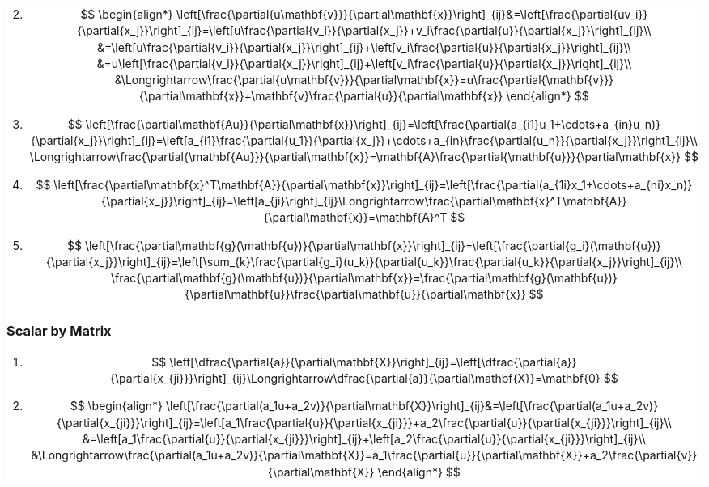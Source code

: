2. $$
   \begin{align*}
   \left[\frac{\partial{u\mathbf{v}}}{\partial\mathbf{x}}\right]_{ij}&=\left[\frac{\partial{uv_i}}{\partial{x_j}}\right]_{ij}=\left[u\frac{\partial{v_i}}{\partial{x_j}}+v_i\frac{\partial{u}}{\partial{x_j}}\right]_{ij}\\
   &=\left[u\frac{\partial{v_i}}{\partial{x_j}}\right]_{ij}+\left[v_i\frac{\partial{u}}{\partial{x_j}}\right]_{ij}\\
   &=u\left[\frac{\partial{v_i}}{\partial{x_j}}\right]_{ij}+\left[v_i\frac{\partial{u}}{\partial{x_j}}\right]_{ij}\\
   &\Longrightarrow\frac{\partial{u\mathbf{v}}}{\partial\mathbf{x}}=u\frac{\partial{\mathbf{v}}}{\partial\mathbf{x}}+\mathbf{v}\frac{\partial{u}}{\partial\mathbf{x}}
   \end{align*}
   $$

3. $$
   \left[\frac{\partial\mathbf{Au}}{\partial\mathbf{x}}\right]_{ij}=\left[\frac{\partial(a_{i1}u_1+\cdots+a_{in}u_n)}{\partial{x_j}}\right]_{ij}=\left[a_{i1}\frac{\partial{u_1}}{\partial{x_j}}+\cdots+a_{in}\frac{\partial{u_n}}{\partial{x_j}}\right]_{ij}\\
   \Longrightarrow\frac{\partial{\mathbf{Au}}}{\partial\mathbf{x}}=\mathbf{A}\frac{\partial{\mathbf{u}}}{\partial\mathbf{x}}
   $$

4. $$
   \left[\frac{\partial\mathbf{x}^T\mathbf{A}}{\partial\mathbf{x}}\right]_{ij}=\left[\frac{\partial(a_{1i}x_1+\cdots+a_{ni}x_n)}{\partial{x_j}}\right]_{ij}=\left[a_{ji}\right]_{ij}\Longrightarrow\frac{\partial\mathbf{x}^T\mathbf{A}}{\partial\mathbf{x}}=\mathbf{A}^T
   $$

5. $$
   \left[\frac{\partial\mathbf{g}(\mathbf{u})}{\partial\mathbf{x}}\right]_{ij}=\left[\frac{\partial{g_i}(\mathbf{u})}{\partial{x_j}}\right]_{ij}=\left[\sum_{k}\frac{\partial{g_i}(u_k)}{\partial{u_k}}\frac{\partial{u_k}}{\partial{x_j}}\right]_{ij}\\
   \frac{\partial\mathbf{g}(\mathbf{u})}{\partial\mathbf{x}}=\frac{\partial\mathbf{g}(\mathbf{u})}{\partial\mathbf{u}}\frac{\partial\mathbf{u}}{\partial\mathbf{x}}
   $$

### Scalar by Matrix

1. $$
   \left[\dfrac{\partial{a}}{\partial\mathbf{X}}\right]_{ij}=\left[\dfrac{\partial{a}}{\partial{x_{ji}}}\right]_{ij}\Longrightarrow\dfrac{\partial{a}}{\partial\mathbf{X}}=\mathbf{0}
   $$

2. $$
   \begin{align*}
   \left[\frac{\partial(a_1u+a_2v)}{\partial\mathbf{X}}\right]_{ij}&=\left[\frac{\partial(a_1u+a_2v)}{\partial{x_{ji}}}\right]_{ij}=\left[a_1\frac{\partial{u}}{\partial{x_{ji}}}+a_2\frac{\partial{u}}{\partial{x_{ji}}}\right]_{ij}\\
   &=\left[a_1\frac{\partial{u}}{\partial{x_{ji}}}\right]_{ij}+\left[a_2\frac{\partial{u}}{\partial{x_{ji}}}\right]_{ij}\\
   &\Longrightarrow\frac{\partial(a_1u+a_2v)}{\partial\mathbf{X}}=a_1\frac{\partial{u}}{\partial\mathbf{X}}+a_2\frac{\partial{v}}{\partial\mathbf{X}}
   \end{align*}
   $$
